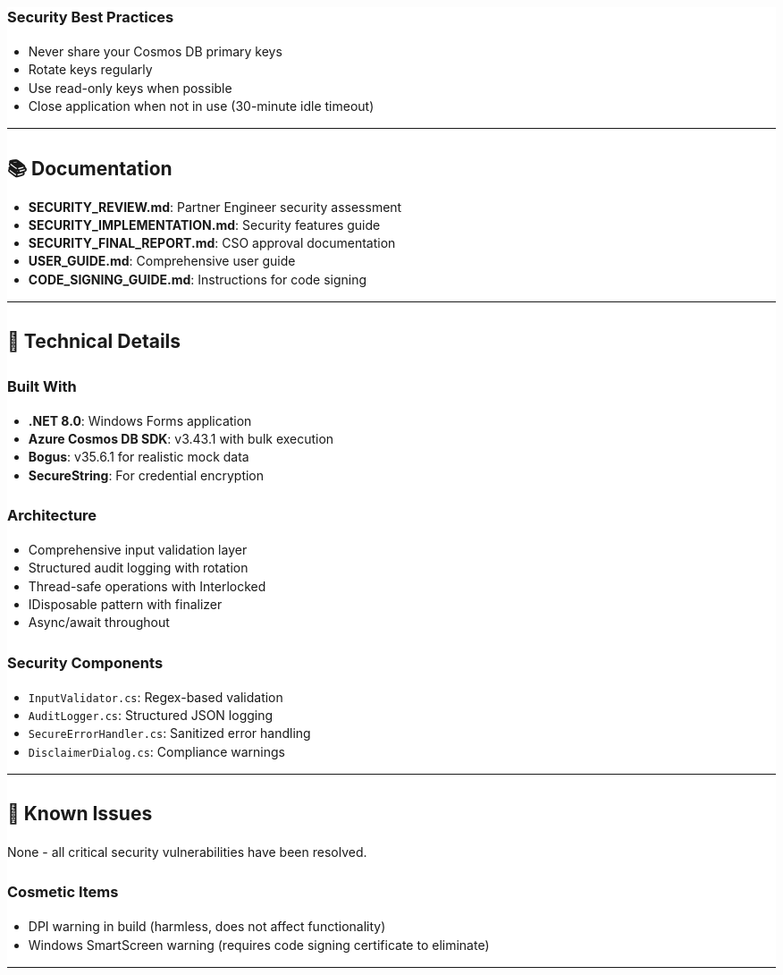 ### Security Best Practices
- Never share your Cosmos DB primary keys
- Rotate keys regularly
- Use read-only keys when possible
- Close application when not in use (30-minute idle timeout)

---

## 📚 Documentation

- **SECURITY_REVIEW.md**: Partner Engineer security assessment
- **SECURITY_IMPLEMENTATION.md**: Security features guide
- **SECURITY_FINAL_REPORT.md**: CSO approval documentation
- **USER_GUIDE.md**: Comprehensive user guide
- **CODE_SIGNING_GUIDE.md**: Instructions for code signing

---

## 🔧 Technical Details

### Built With
- **.NET 8.0**: Windows Forms application
- **Azure Cosmos DB SDK**: v3.43.1 with bulk execution
- **Bogus**: v35.6.1 for realistic mock data
- **SecureString**: For credential encryption

### Architecture
- Comprehensive input validation layer
- Structured audit logging with rotation
- Thread-safe operations with Interlocked
- IDisposable pattern with finalizer
- Async/await throughout

### Security Components
- `InputValidator.cs`: Regex-based validation
- `AuditLogger.cs`: Structured JSON logging
- `SecureErrorHandler.cs`: Sanitized error handling
- `DisclaimerDialog.cs`: Compliance warnings

---

## 🐛 Known Issues

None - all critical security vulnerabilities have been resolved.

### Cosmetic Items
- DPI warning in build (harmless, does not affect functionality)
- Windows SmartScreen warning (requires code signing certificate to eliminate)

---
